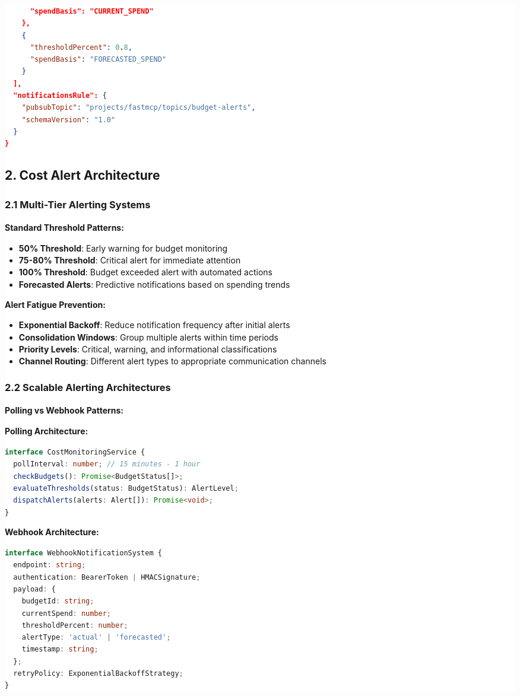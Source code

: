 ```json
      "spendBasis": "CURRENT_SPEND"
    },
    {
      "thresholdPercent": 0.8,
      "spendBasis": "FORECASTED_SPEND"
    }
  ],
  "notificationsRule": {
    "pubsubTopic": "projects/fastmcp/topics/budget-alerts",
    "schemaVersion": "1.0"
  }
}
```

## 2. Cost Alert Architecture

### 2.1 Multi-Tier Alerting Systems

**Standard Threshold Patterns:**
- **50% Threshold**: Early warning for budget monitoring
- **75-80% Threshold**: Critical alert for immediate attention
- **100% Threshold**: Budget exceeded alert with automated actions
- **Forecasted Alerts**: Predictive notifications based on spending trends

**Alert Fatigue Prevention:**
- **Exponential Backoff**: Reduce notification frequency after initial alerts
- **Consolidation Windows**: Group multiple alerts within time periods
- **Priority Levels**: Critical, warning, and informational classifications
- **Channel Routing**: Different alert types to appropriate communication channels

### 2.2 Scalable Alerting Architectures

**Polling vs Webhook Patterns:**

**Polling Architecture:**
```typescript
interface CostMonitoringService {
  pollInterval: number; // 15 minutes - 1 hour
  checkBudgets(): Promise<BudgetStatus[]>;
  evaluateThresholds(status: BudgetStatus): AlertLevel;
  dispatchAlerts(alerts: Alert[]): Promise<void>;
}
```

**Webhook Architecture:**
```typescript
interface WebhookNotificationSystem {
  endpoint: string;
  authentication: BearerToken | HMACSignature;
  payload: {
    budgetId: string;
    currentSpend: number;
    thresholdPercent: number;
    alertType: 'actual' | 'forecasted';
    timestamp: string;
  };
  retryPolicy: ExponentialBackoffStrategy;
}
```
